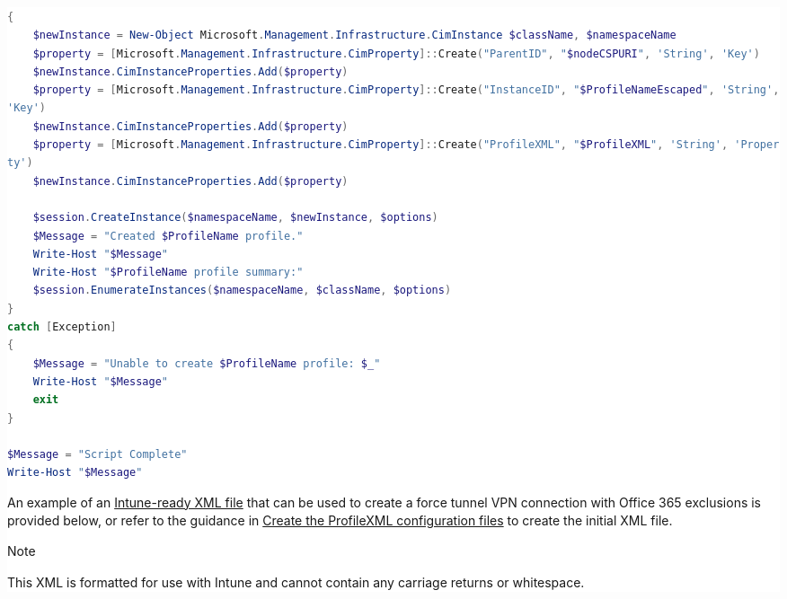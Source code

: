 ```powershell
{
    $newInstance = New-Object Microsoft.Management.Infrastructure.CimInstance $className, $namespaceName
    $property = [Microsoft.Management.Infrastructure.CimProperty]::Create("ParentID", "$nodeCSPURI", 'String', 'Key')
    $newInstance.CimInstanceProperties.Add($property)
    $property = [Microsoft.Management.Infrastructure.CimProperty]::Create("InstanceID", "$ProfileNameEscaped", 'String', 'Key')
    $newInstance.CimInstanceProperties.Add($property)
    $property = [Microsoft.Management.Infrastructure.CimProperty]::Create("ProfileXML", "$ProfileXML", 'String', 'Property')
    $newInstance.CimInstanceProperties.Add($property)

    $session.CreateInstance($namespaceName, $newInstance, $options)
    $Message = "Created $ProfileName profile."
    Write-Host "$Message"
    Write-Host "$ProfileName profile summary:"  
    $session.EnumerateInstances($namespaceName, $className, $options)
}
catch [Exception]
{
    $Message = "Unable to create $ProfileName profile: $_"
    Write-Host "$Message"
    exit
}

$Message = "Script Complete"
Write-Host "$Message"

```

An example of an [Intune-ready XML file](https://docs.microsoft.com/windows/security/identity-protection/vpn/vpn-profile-options#apply-profilexml-using-intune) that can be used to create a force tunnel VPN connection with Office 365 exclusions is provided below, or refer to the guidance in [Create the ProfileXML configuration files](https://docs.microsoft.com/windows-server/remote/remote-access/vpn/always-on-vpn/deploy/vpn-deploy-client-vpn-connections#create-the-profilexml-configuration-files) to create the initial XML file.

>[!NOTE]
>This XML is formatted for use with Intune and cannot contain any carriage returns or whitespace.

```xml
```